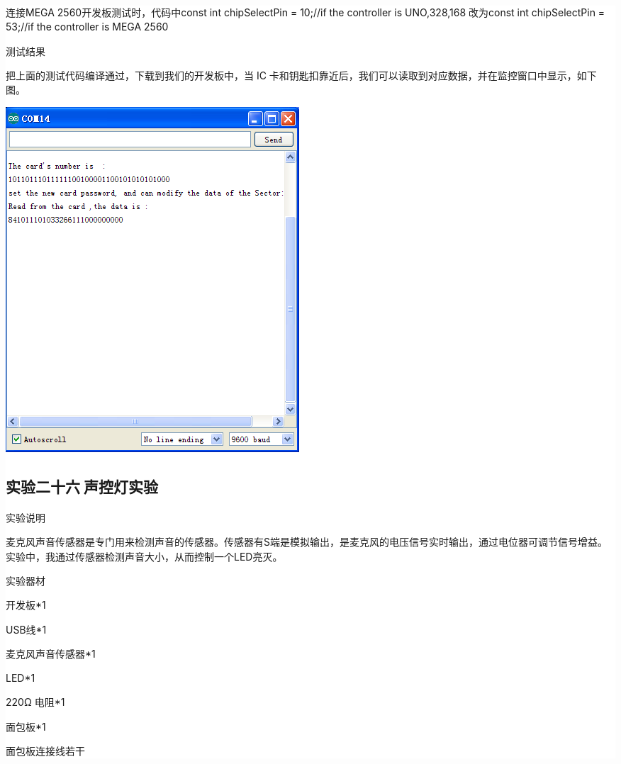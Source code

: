 连接MEGA 2560开发板测试时，代码中const int chipSelectPin = 10;//if the controller is UNO,328,168 改为const int chipSelectPin = 53;//if the controller is MEGA 2560

测试结果

把上面的测试代码编译通过，下载到我们的开发板中，当 IC
卡和钥匙扣靠近后，我们可以读取到对应数据，并在监控窗口中显示，如下图。

![](media/933d140ec812d7f4d6a9ce5534a96529.png)

## 实验二十六 声控灯实验

实验说明

麦克风声音传感器是专门用来检测声音的传感器。传感器有S端是模拟输出，是麦克风的电压信号实时输出，通过电位器可调节信号增益。实验中，我通过传感器检测声音大小，从而控制一个LED亮灭。

实验器材

开发板\*1

USB线\*1

麦克风声音传感器\*1

LED\*1

220Ω 电阻\*1

面包板\*1

面包板连接线若干
